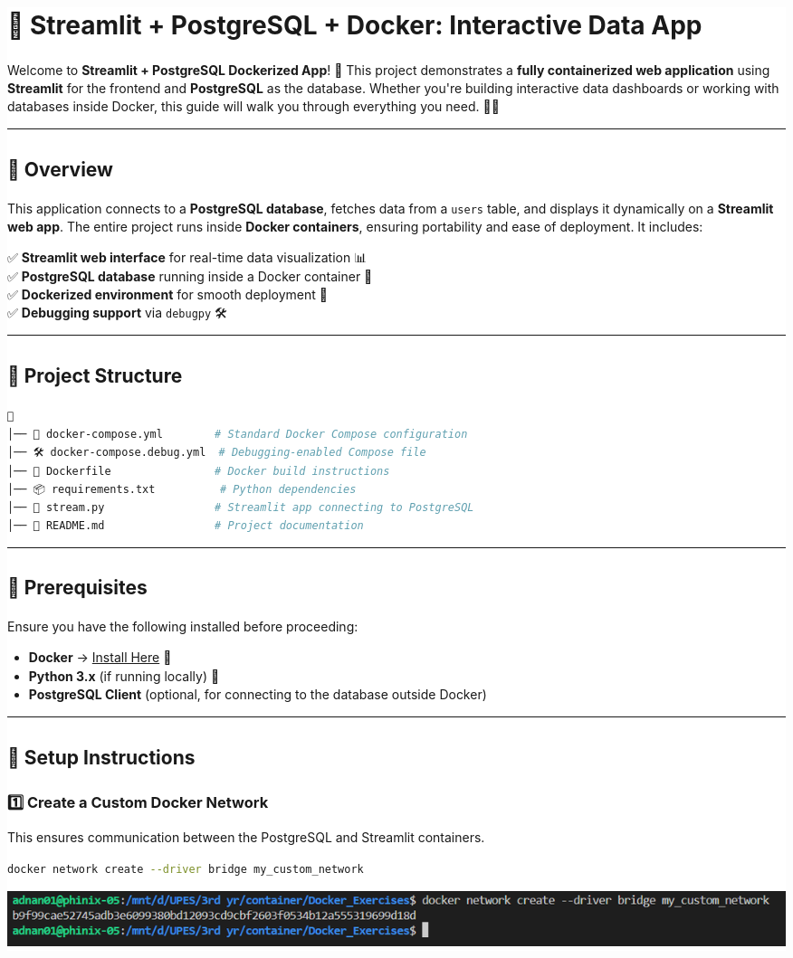 # 🚀 Streamlit + PostgreSQL + Docker: Interactive Data App

Welcome to **Streamlit + PostgreSQL Dockerized App**! 🎉 This project demonstrates a **fully containerized web application** using **Streamlit** for the frontend and **PostgreSQL** as the database. Whether you're building interactive data dashboards or working with databases inside Docker, this guide will walk you through everything you need. 🐳✨

---

## 📌 Overview
This application connects to a **PostgreSQL database**, fetches data from a `users` table, and displays it dynamically on a **Streamlit web app**. The entire project runs inside **Docker containers**, ensuring portability and ease of deployment. It includes:

✅ **Streamlit web interface** for real-time data visualization 📊  
✅ **PostgreSQL database** running inside a Docker container 🐘  
✅ **Dockerized environment** for smooth deployment 🐳  
✅ **Debugging support** via `debugpy` 🛠️  

---

## 📂 Project Structure
```bash
📂
│── 📜 docker-compose.yml        # Standard Docker Compose configuration
│── 🛠️ docker-compose.debug.yml  # Debugging-enabled Compose file
│── 📄 Dockerfile                # Docker build instructions
│── 📦 requirements.txt          # Python dependencies
│── 🎨 stream.py                 # Streamlit app connecting to PostgreSQL
│── 📖 README.md                 # Project documentation
```

---

## 🔧 Prerequisites
Ensure you have the following installed before proceeding:
- **Docker** → [Install Here](https://www.docker.com/get-started) 🐳  
- **Python 3.x** (if running locally) 🐍  
- **PostgreSQL Client** (optional, for connecting to the database outside Docker)

---

## 🚀 Setup Instructions
### **1️⃣ Create a Custom Docker Network**
This ensures communication between the PostgreSQL and Streamlit containers.
```bash
docker network create --driver bridge my_custom_network
```
![alt text](image.png)

